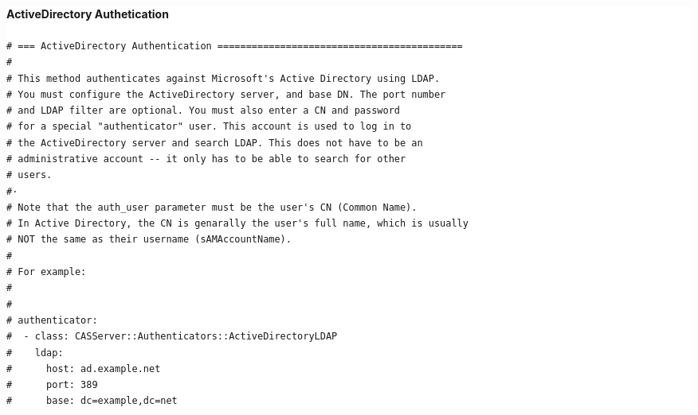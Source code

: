 #### ActiveDirectory Authetication

    # === ActiveDirectory Authentication ===========================================
    #
    # This method authenticates against Microsoft's Active Directory using LDAP.
    # You must configure the ActiveDirectory server, and base DN. The port number
    # and LDAP filter are optional. You must also enter a CN and password
    # for a special "authenticator" user. This account is used to log in to
    # the ActiveDirectory server and search LDAP. This does not have to be an
    # administrative account -- it only has to be able to search for other
    # users.
    #·
    # Note that the auth_user parameter must be the user's CN (Common Name).
    # In Active Directory, the CN is genarally the user's full name, which is usually
    # NOT the same as their username (sAMAccountName).
    #
    # For example:
    #
    #
    # authenticator:
    #  - class: CASServer::Authenticators::ActiveDirectoryLDAP
    #    ldap:
    #      host: ad.example.net
    #      port: 389
    #      base: dc=example,dc=net